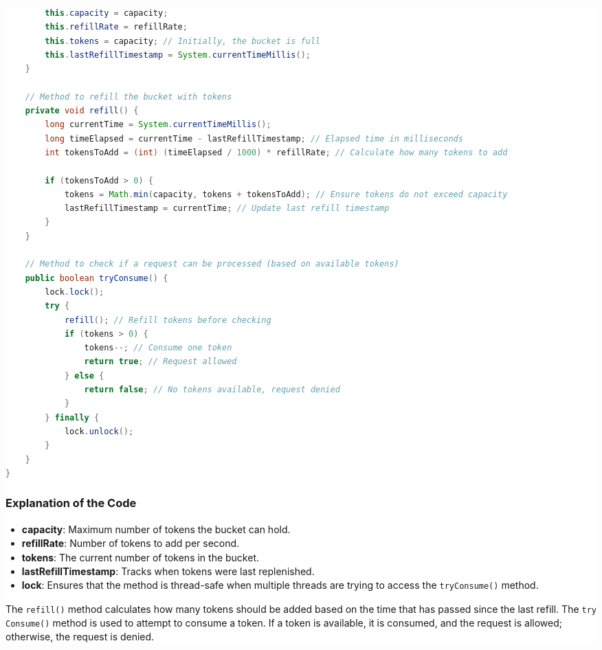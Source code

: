```java
        this.capacity = capacity;
        this.refillRate = refillRate;
        this.tokens = capacity; // Initially, the bucket is full
        this.lastRefillTimestamp = System.currentTimeMillis();
    }

    // Method to refill the bucket with tokens
    private void refill() {
        long currentTime = System.currentTimeMillis();
        long timeElapsed = currentTime - lastRefillTimestamp; // Elapsed time in milliseconds
        int tokensToAdd = (int) (timeElapsed / 1000) * refillRate; // Calculate how many tokens to add

        if (tokensToAdd > 0) {
            tokens = Math.min(capacity, tokens + tokensToAdd); // Ensure tokens do not exceed capacity
            lastRefillTimestamp = currentTime; // Update last refill timestamp
        }
    }

    // Method to check if a request can be processed (based on available tokens)
    public boolean tryConsume() {
        lock.lock();
        try {
            refill(); // Refill tokens before checking
            if (tokens > 0) {
                tokens--; // Consume one token
                return true; // Request allowed
            } else {
                return false; // No tokens available, request denied
            }
        } finally {
            lock.unlock();
        }
    }
}

```

### Explanation of the Code

- **capacity**: Maximum number of tokens the bucket can hold.
- **refillRate**: Number of tokens to add per second.
- **tokens**: The current number of tokens in the bucket.
- **lastRefillTimestamp**: Tracks when tokens were last replenished.
- **lock**: Ensures that the method is thread-safe when multiple threads are trying to access the `tryConsume()` method.

The `refill()` method calculates how many tokens should be added based on the time that has passed since the last refill. The `tryConsume()` method is used to attempt to consume a token. If a token is available, it is consumed, and the request is allowed; otherwise, the request is denied.

